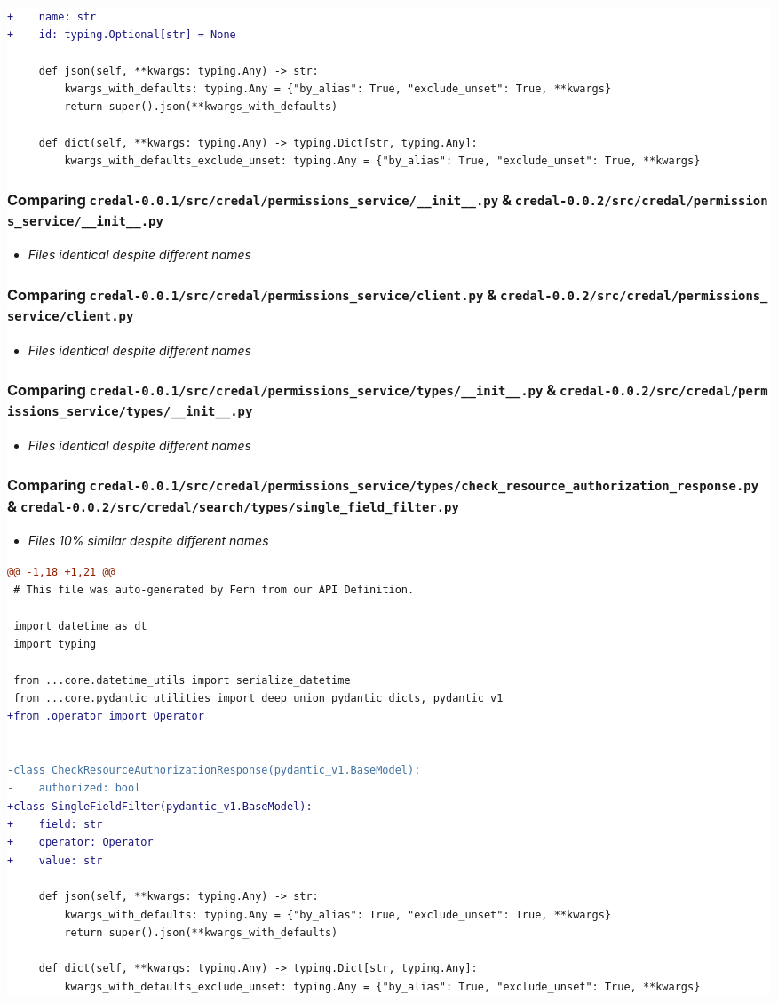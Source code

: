 ```diff
+    name: str
+    id: typing.Optional[str] = None
 
     def json(self, **kwargs: typing.Any) -> str:
         kwargs_with_defaults: typing.Any = {"by_alias": True, "exclude_unset": True, **kwargs}
         return super().json(**kwargs_with_defaults)
 
     def dict(self, **kwargs: typing.Any) -> typing.Dict[str, typing.Any]:
         kwargs_with_defaults_exclude_unset: typing.Any = {"by_alias": True, "exclude_unset": True, **kwargs}
```

### Comparing `credal-0.0.1/src/credal/permissions_service/__init__.py` & `credal-0.0.2/src/credal/permissions_service/__init__.py`

 * *Files identical despite different names*

### Comparing `credal-0.0.1/src/credal/permissions_service/client.py` & `credal-0.0.2/src/credal/permissions_service/client.py`

 * *Files identical despite different names*

### Comparing `credal-0.0.1/src/credal/permissions_service/types/__init__.py` & `credal-0.0.2/src/credal/permissions_service/types/__init__.py`

 * *Files identical despite different names*

### Comparing `credal-0.0.1/src/credal/permissions_service/types/check_resource_authorization_response.py` & `credal-0.0.2/src/credal/search/types/single_field_filter.py`

 * *Files 10% similar despite different names*

```diff
@@ -1,18 +1,21 @@
 # This file was auto-generated by Fern from our API Definition.
 
 import datetime as dt
 import typing
 
 from ...core.datetime_utils import serialize_datetime
 from ...core.pydantic_utilities import deep_union_pydantic_dicts, pydantic_v1
+from .operator import Operator
 
 
-class CheckResourceAuthorizationResponse(pydantic_v1.BaseModel):
-    authorized: bool
+class SingleFieldFilter(pydantic_v1.BaseModel):
+    field: str
+    operator: Operator
+    value: str
 
     def json(self, **kwargs: typing.Any) -> str:
         kwargs_with_defaults: typing.Any = {"by_alias": True, "exclude_unset": True, **kwargs}
         return super().json(**kwargs_with_defaults)
 
     def dict(self, **kwargs: typing.Any) -> typing.Dict[str, typing.Any]:
         kwargs_with_defaults_exclude_unset: typing.Any = {"by_alias": True, "exclude_unset": True, **kwargs}
```
